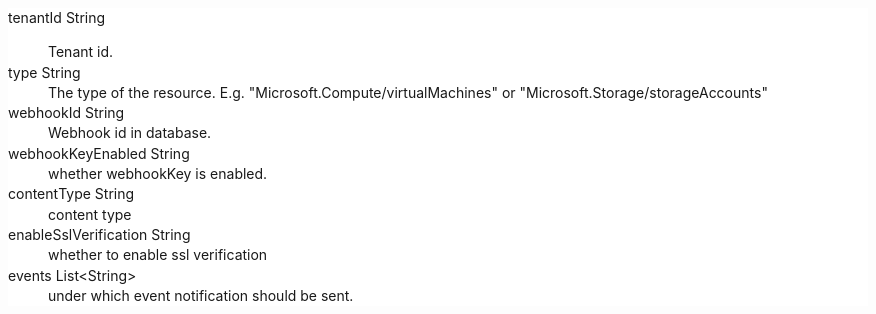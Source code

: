 <a data-swiftype-name="resource-property" data-swiftype-type="text" href="#tenantid_java" style="color: inherit; text-decoration: inherit;">tenant<wbr>Id</a>
</span>
        <span class="property-indicator"></span>
        <span class="property-type">String</span>
    </dt>
    <dd>Tenant id.</dd><dt class="property-"
            title="">
        <span id="type_java">
<a data-swiftype-name="resource-property" data-swiftype-type="text" href="#type_java" style="color: inherit; text-decoration: inherit;">type</a>
</span>
        <span class="property-indicator"></span>
        <span class="property-type">String</span>
    </dt>
    <dd>The type of the resource. E.g. &quot;Microsoft.Compute/virtualMachines&quot; or &quot;Microsoft.Storage/storageAccounts&quot;</dd><dt class="property-"
            title="">
        <span id="webhookid_java">
<a data-swiftype-name="resource-property" data-swiftype-type="text" href="#webhookid_java" style="color: inherit; text-decoration: inherit;">webhook<wbr>Id</a>
</span>
        <span class="property-indicator"></span>
        <span class="property-type">String</span>
    </dt>
    <dd>Webhook id in database.</dd><dt class="property-"
            title="">
        <span id="webhookkeyenabled_java">
<a data-swiftype-name="resource-property" data-swiftype-type="text" href="#webhookkeyenabled_java" style="color: inherit; text-decoration: inherit;">webhook<wbr>Key<wbr>Enabled</a>
</span>
        <span class="property-indicator"></span>
        <span class="property-type">String</span>
    </dt>
    <dd>whether webhookKey is enabled.</dd><dt class="property-"
            title="">
        <span id="contenttype_java">
<a data-swiftype-name="resource-property" data-swiftype-type="text" href="#contenttype_java" style="color: inherit; text-decoration: inherit;">content<wbr>Type</a>
</span>
        <span class="property-indicator"></span>
        <span class="property-type">String</span>
    </dt>
    <dd>content type</dd><dt class="property-"
            title="">
        <span id="enablesslverification_java">
<a data-swiftype-name="resource-property" data-swiftype-type="text" href="#enablesslverification_java" style="color: inherit; text-decoration: inherit;">enable<wbr>Ssl<wbr>Verification</a>
</span>
        <span class="property-indicator"></span>
        <span class="property-type">String</span>
    </dt>
    <dd>whether to enable ssl verification</dd><dt class="property-"
            title="">
        <span id="events_java">
<a data-swiftype-name="resource-property" data-swiftype-type="text" href="#events_java" style="color: inherit; text-decoration: inherit;">events</a>
</span>
        <span class="property-indicator"></span>
        <span class="property-type">List&lt;String&gt;</span>
    </dt>
    <dd>under which event notification should be sent.</dd><dt class="property-"
            title="">
        <span id="payloadurl_java">